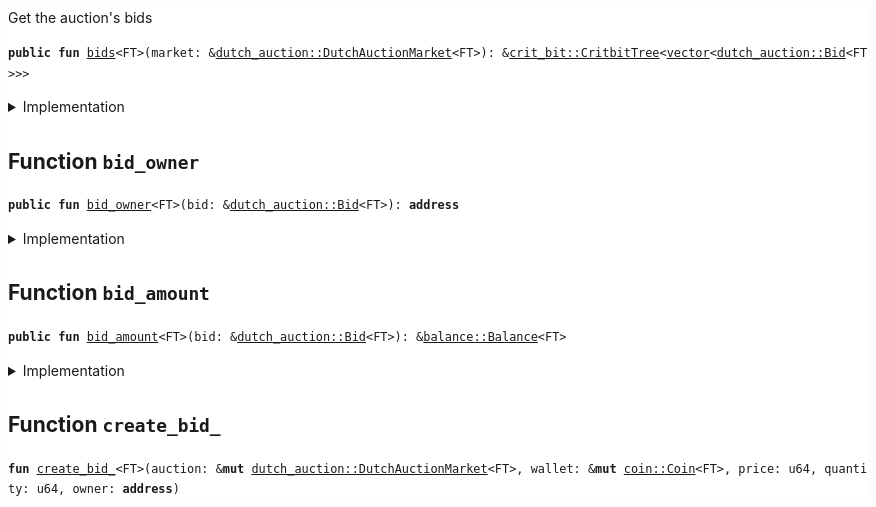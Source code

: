Get the auction's bids


<pre><code><b>public</b> <b>fun</b> <a href="dutch_auction.md#0xc74531639fadfb02d30f05f37de4cf1e1149ed8d23658edd089004830068180b_dutch_auction_bids">bids</a>&lt;FT&gt;(market: &<a href="dutch_auction.md#0xc74531639fadfb02d30f05f37de4cf1e1149ed8d23658edd089004830068180b_dutch_auction_DutchAuctionMarket">dutch_auction::DutchAuctionMarket</a>&lt;FT&gt;): &<a href="_CritbitTree">crit_bit::CritbitTree</a>&lt;<a href="">vector</a>&lt;<a href="dutch_auction.md#0xc74531639fadfb02d30f05f37de4cf1e1149ed8d23658edd089004830068180b_dutch_auction_Bid">dutch_auction::Bid</a>&lt;FT&gt;&gt;&gt;
</code></pre>



<details><summary>Implementation</summary></details>

<a name="0xc74531639fadfb02d30f05f37de4cf1e1149ed8d23658edd089004830068180b_dutch_auction_bid_owner"></a>

## Function `bid_owner`



<pre><code><b>public</b> <b>fun</b> <a href="dutch_auction.md#0xc74531639fadfb02d30f05f37de4cf1e1149ed8d23658edd089004830068180b_dutch_auction_bid_owner">bid_owner</a>&lt;FT&gt;(bid: &<a href="dutch_auction.md#0xc74531639fadfb02d30f05f37de4cf1e1149ed8d23658edd089004830068180b_dutch_auction_Bid">dutch_auction::Bid</a>&lt;FT&gt;): <b>address</b>
</code></pre>



<details><summary>Implementation</summary></details>

<a name="0xc74531639fadfb02d30f05f37de4cf1e1149ed8d23658edd089004830068180b_dutch_auction_bid_amount"></a>

## Function `bid_amount`



<pre><code><b>public</b> <b>fun</b> <a href="dutch_auction.md#0xc74531639fadfb02d30f05f37de4cf1e1149ed8d23658edd089004830068180b_dutch_auction_bid_amount">bid_amount</a>&lt;FT&gt;(bid: &<a href="dutch_auction.md#0xc74531639fadfb02d30f05f37de4cf1e1149ed8d23658edd089004830068180b_dutch_auction_Bid">dutch_auction::Bid</a>&lt;FT&gt;): &<a href="_Balance">balance::Balance</a>&lt;FT&gt;
</code></pre>



<details><summary>Implementation</summary></details>

<a name="0xc74531639fadfb02d30f05f37de4cf1e1149ed8d23658edd089004830068180b_dutch_auction_create_bid_"></a>

## Function `create_bid_`



<pre><code><b>fun</b> <a href="dutch_auction.md#0xc74531639fadfb02d30f05f37de4cf1e1149ed8d23658edd089004830068180b_dutch_auction_create_bid_">create_bid_</a>&lt;FT&gt;(auction: &<b>mut</b> <a href="dutch_auction.md#0xc74531639fadfb02d30f05f37de4cf1e1149ed8d23658edd089004830068180b_dutch_auction_DutchAuctionMarket">dutch_auction::DutchAuctionMarket</a>&lt;FT&gt;, wallet: &<b>mut</b> <a href="_Coin">coin::Coin</a>&lt;FT&gt;, price: u64, quantity: u64, owner: <b>address</b>)
</code></pre>

